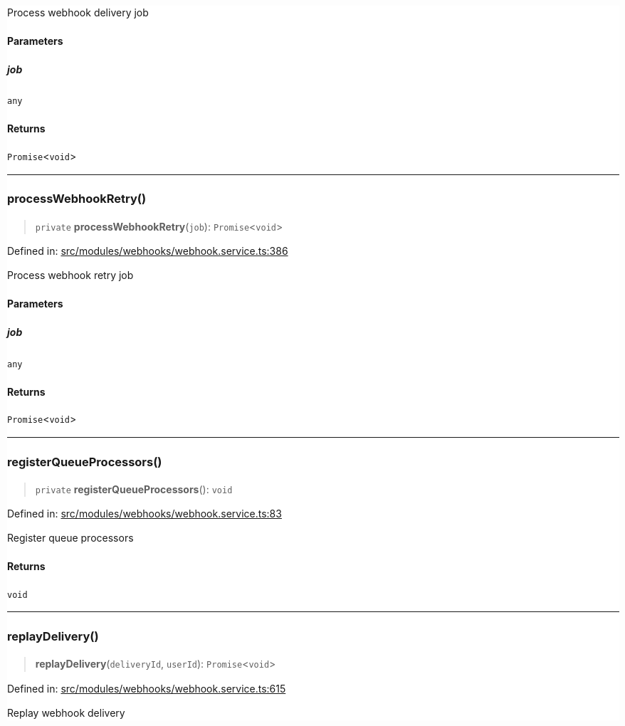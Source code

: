 Process webhook delivery job

#### Parameters

##### job

`any`

#### Returns

`Promise`\<`void`\>

***

### processWebhookRetry()

> `private` **processWebhookRetry**(`job`): `Promise`\<`void`\>

Defined in: [src/modules/webhooks/webhook.service.ts:386](https://github.com/maemreyo/saas-4cus-nodejs/blob/2a5b3f3aa11335dfa561e80e1feabb8e6084261e/src/modules/webhooks/webhook.service.ts#L386)

Process webhook retry job

#### Parameters

##### job

`any`

#### Returns

`Promise`\<`void`\>

***

### registerQueueProcessors()

> `private` **registerQueueProcessors**(): `void`

Defined in: [src/modules/webhooks/webhook.service.ts:83](https://github.com/maemreyo/saas-4cus-nodejs/blob/2a5b3f3aa11335dfa561e80e1feabb8e6084261e/src/modules/webhooks/webhook.service.ts#L83)

Register queue processors

#### Returns

`void`

***

### replayDelivery()

> **replayDelivery**(`deliveryId`, `userId`): `Promise`\<`void`\>

Defined in: [src/modules/webhooks/webhook.service.ts:615](https://github.com/maemreyo/saas-4cus-nodejs/blob/2a5b3f3aa11335dfa561e80e1feabb8e6084261e/src/modules/webhooks/webhook.service.ts#L615)

Replay webhook delivery
